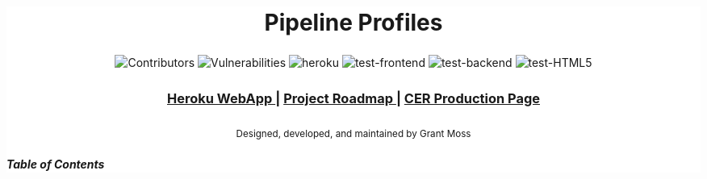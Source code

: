 <h1 align="center">Pipeline Profiles</h1>

<div align="center">
  
  <a>
    <img src="https://img.shields.io/badge/contributions-welcome-brightgreen.svg?style=flat" alt="Contributors" />
  </a>
  
  <a>
    <img src="https://snyk.io/test/github/mbradds/pipeline-profiles/badge.svg?targetFile=package.json" alt="Vulnerabilities" />
  </a>
  
  <a>
    <img src="https://img.shields.io/website?down_color=red&down_message=down&up_color=green&up_message=up&url=https://pipeline-profiles.herokuapp.com/" alt="heroku" />
  </a>
  
  <a>
    <img src="https://github.com/mbradds/pipeline-profiles/actions/workflows/test-frontend.yml/badge.svg" alt="test-frontend" />
  </a>
  
  <a>
    <img src="https://github.com/mbradds/pipeline-profiles/actions/workflows/test-backend.yml/badge.svg" alt="test-backend" />
  </a>
  
  <a>
    <img src="https://github.com/mbradds/pipeline-profiles/actions/workflows/test-HTML5.yml/badge.svg" alt="test-HTML5" />
  </a>
</div>

<div align="center">
  <h3>
    <a href="https://pipeline-profiles.herokuapp.com/">
      Heroku WebApp
    </a>
    <span> | </span>
    <a href="https://github.com/mbradds/pipeline-profiles/projects/1">
      Project Roadmap
    </a>
    <span> | </span>
    <a href="https://www.cer-rec.gc.ca/en/data-analysis/facilities-we-regulate/pipeline-profiles/index.html">
      CER Production Page
    </a>
  </h3>
</div>

<div align="center">
  <sub>Designed, developed, and maintained by Grant Moss
</div>

##### Table of Contents
